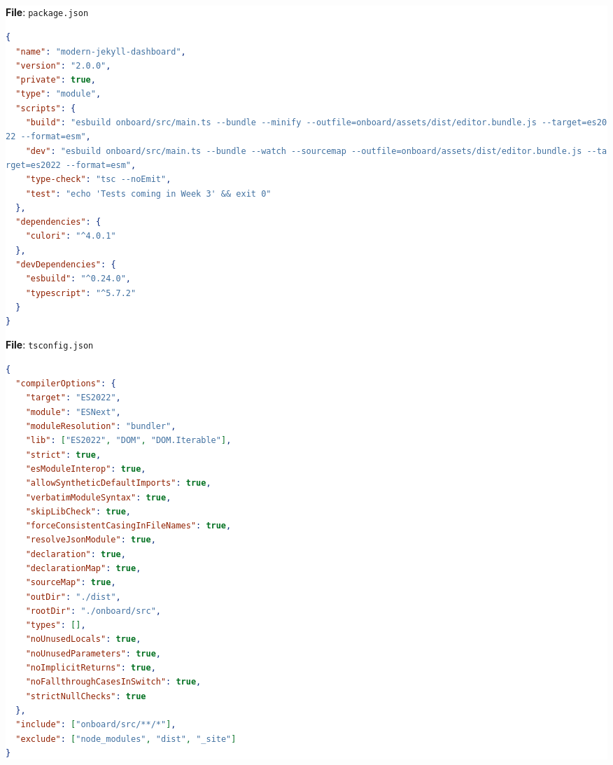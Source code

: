 **File**: `package.json`
```json
{
  "name": "modern-jekyll-dashboard",
  "version": "2.0.0",
  "private": true,
  "type": "module",
  "scripts": {
    "build": "esbuild onboard/src/main.ts --bundle --minify --outfile=onboard/assets/dist/editor.bundle.js --target=es2022 --format=esm",
    "dev": "esbuild onboard/src/main.ts --bundle --watch --sourcemap --outfile=onboard/assets/dist/editor.bundle.js --target=es2022 --format=esm",
    "type-check": "tsc --noEmit",
    "test": "echo 'Tests coming in Week 3' && exit 0"
  },
  "dependencies": {
    "culori": "^4.0.1"
  },
  "devDependencies": {
    "esbuild": "^0.24.0",
    "typescript": "^5.7.2"
  }
}
```

**File**: `tsconfig.json`
```json
{
  "compilerOptions": {
    "target": "ES2022",
    "module": "ESNext",
    "moduleResolution": "bundler",
    "lib": ["ES2022", "DOM", "DOM.Iterable"],
    "strict": true,
    "esModuleInterop": true,
    "allowSyntheticDefaultImports": true,
    "verbatimModuleSyntax": true,
    "skipLibCheck": true,
    "forceConsistentCasingInFileNames": true,
    "resolveJsonModule": true,
    "declaration": true,
    "declarationMap": true,
    "sourceMap": true,
    "outDir": "./dist",
    "rootDir": "./onboard/src",
    "types": [],
    "noUnusedLocals": true,
    "noUnusedParameters": true,
    "noImplicitReturns": true,
    "noFallthroughCasesInSwitch": true,
    "strictNullChecks": true
  },
  "include": ["onboard/src/**/*"],
  "exclude": ["node_modules", "dist", "_site"]
}
```


  [EventName.CONFIG_LOADED]: ConfigLoadedPayload;
  [EventName.CONFIG_CHANGE]: ConfigChangePayload;
  [EventName.CONFIG_DIRTY]: ConfigDirtyPayload;
  [EventName.CONFIG_SAVING]: void;
  [EventName.CONFIG_SAVED]: ConfigSavedPayload;
  [EventName.CONFIG_RESET]: ConfigResetPayload;
  [EventName.CONFIG_ERROR]: ConfigErrorPayload;
  [EventName.COLOR_CHANGE]: ColorChangePayload;
  [EventName.PALETTE_GENERATED]: PaletteGeneratedPayload;
  [EventName.PREVIEW_UPDATE]: PreviewUpdatePayload;
  [EventName.REBUILD_STARTED]: void;
  [EventName.REBUILD_STATUS]: RebuildStatusPayload;
  [EventName.REBUILD_COMPLETE]: BuildStatus;
  [EventName.REBUILD_ERROR]: Error;